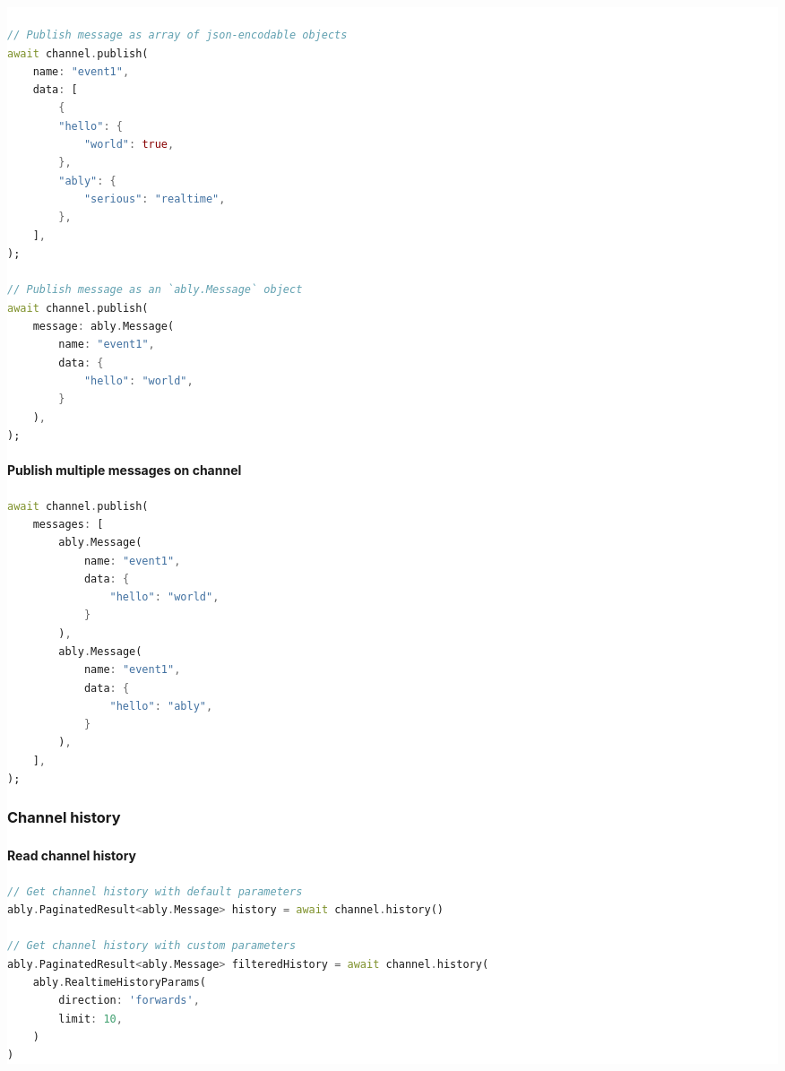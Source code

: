 ```dart

// Publish message as array of json-encodable objects
await channel.publish(
    name: "event1",
    data: [
        {
        "hello": {
            "world": true,
        },
        "ably": {
            "serious": "realtime",
        },
    ],
);

// Publish message as an `ably.Message` object
await channel.publish(
    message: ably.Message(
        name: "event1",
        data: {
            "hello": "world",
        }
    ),
);
```

#### Publish multiple messages on channel

```dart
await channel.publish(
    messages: [
        ably.Message(
            name: "event1",
            data: {
                "hello": "world",
            }
        ),
        ably.Message(
            name: "event1",
            data: {
                "hello": "ably",
            }
        ),
    ],
);
```

### Channel history

#### Read channel history

```dart
// Get channel history with default parameters
ably.PaginatedResult<ably.Message> history = await channel.history()

// Get channel history with custom parameters
ably.PaginatedResult<ably.Message> filteredHistory = await channel.history(
    ably.RealtimeHistoryParams(
        direction: 'forwards',
        limit: 10,
    )
)
```

